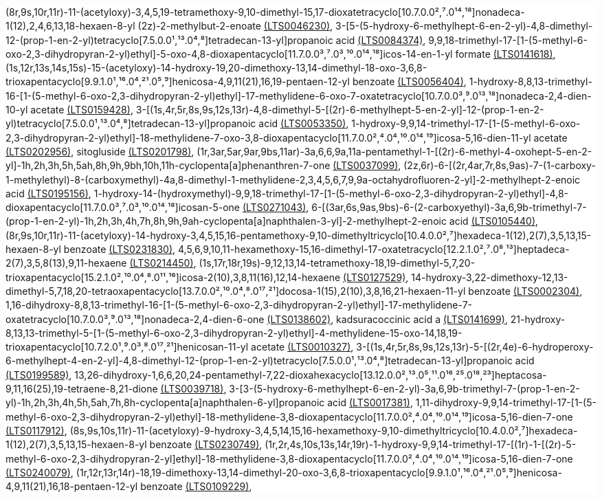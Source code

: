 (8r,9s,10r,11r)-11-(acetyloxy)-3,4,5,19-tetramethoxy-9,10-dimethyl-15,17-dioxatetracyclo[10.7.0.0²,⁷.0¹⁴,¹⁸]nonadeca-1(12),2,4,6,13,18-hexaen-8-yl (2z)-2-methylbut-2-enoate [(LTS0046230)](https://lotus.naturalproducts.net/compound/lotus_id/LTS0046230), 3-[5-(5-hydroxy-6-methylhept-6-en-2-yl)-4,8-dimethyl-12-(prop-1-en-2-yl)tetracyclo[7.5.0.0¹,¹³.0⁴,⁸]tetradecan-13-yl]propanoic acid [(LTS0084374)](https://lotus.naturalproducts.net/compound/lotus_id/LTS0084374), 9,9,18-trimethyl-17-[1-(5-methyl-6-oxo-2,3-dihydropyran-2-yl)ethyl]-5-oxo-4,8-dioxapentacyclo[11.7.0.0³,⁷.0³,¹⁰.0¹⁴,¹⁸]icos-14-en-1-yl formate [(LTS0141618)](https://lotus.naturalproducts.net/compound/lotus_id/LTS0141618), (1s,12r,13s,14s,15s)-15-(acetyloxy)-14-hydroxy-19,20-dimethoxy-13,14-dimethyl-18-oxo-3,6,8-trioxapentacyclo[9.9.1.0¹,¹⁶.0⁴,²¹.0⁵,⁹]henicosa-4,9,11(21),16,19-pentaen-12-yl benzoate [(LTS0056404)](https://lotus.naturalproducts.net/compound/lotus_id/LTS0056404), 1-hydroxy-8,8,13-trimethyl-16-[1-(5-methyl-6-oxo-2,3-dihydropyran-2-yl)ethyl]-17-methylidene-6-oxo-7-oxatetracyclo[10.7.0.0³,⁹.0¹³,¹⁸]nonadeca-2,4-dien-10-yl acetate [(LTS0159428)](https://lotus.naturalproducts.net/compound/lotus_id/LTS0159428), 3-[(1s,4r,5r,8s,9s,12s,13r)-4,8-dimethyl-5-[(2r)-6-methylhept-5-en-2-yl]-12-(prop-1-en-2-yl)tetracyclo[7.5.0.0¹,¹³.0⁴,⁸]tetradecan-13-yl]propanoic acid [(LTS0053350)](https://lotus.naturalproducts.net/compound/lotus_id/LTS0053350), 1-hydroxy-9,9,14-trimethyl-17-[1-(5-methyl-6-oxo-2,3-dihydropyran-2-yl)ethyl]-18-methylidene-7-oxo-3,8-dioxapentacyclo[11.7.0.0²,⁴.0⁴,¹⁰.0¹⁴,¹⁹]icosa-5,16-dien-11-yl acetate [(LTS0202956)](https://lotus.naturalproducts.net/compound/lotus_id/LTS0202956), sitogluside [(LTS0201798)](https://lotus.naturalproducts.net/compound/lotus_id/LTS0201798), (1r,3ar,5ar,9ar,9bs,11ar)-3a,6,6,9a,11a-pentamethyl-1-[(2r)-6-methyl-4-oxohept-5-en-2-yl]-1h,2h,3h,5h,5ah,8h,9h,9bh,10h,11h-cyclopenta[a]phenanthren-7-one [(LTS0037099)](https://lotus.naturalproducts.net/compound/lotus_id/LTS0037099), (2z,6r)-6-[(2r,4ar,7r,8s,9as)-7-(1-carboxy-1-methylethyl)-8-(carboxymethyl)-4a,8-dimethyl-1-methylidene-2,3,4,5,6,7,9,9a-octahydrofluoren-2-yl]-2-methylhept-2-enoic acid [(LTS0195156)](https://lotus.naturalproducts.net/compound/lotus_id/LTS0195156), 1-hydroxy-14-(hydroxymethyl)-9,9,18-trimethyl-17-[1-(5-methyl-6-oxo-2,3-dihydropyran-2-yl)ethyl]-4,8-dioxapentacyclo[11.7.0.0³,⁷.0³,¹⁰.0¹⁴,¹⁸]icosan-5-one [(LTS0271043)](https://lotus.naturalproducts.net/compound/lotus_id/LTS0271043), 6-[(3ar,6s,9as,9bs)-6-(2-carboxyethyl)-3a,6,9b-trimethyl-7-(prop-1-en-2-yl)-1h,2h,3h,4h,7h,8h,9h,9ah-cyclopenta[a]naphthalen-3-yl]-2-methylhept-2-enoic acid [(LTS0105440)](https://lotus.naturalproducts.net/compound/lotus_id/LTS0105440), (8r,9s,10r,11r)-11-(acetyloxy)-14-hydroxy-3,4,5,15,16-pentamethoxy-9,10-dimethyltricyclo[10.4.0.0²,⁷]hexadeca-1(12),2(7),3,5,13,15-hexaen-8-yl benzoate [(LTS0231830)](https://lotus.naturalproducts.net/compound/lotus_id/LTS0231830), 4,5,6,9,10,11-hexamethoxy-15,16-dimethyl-17-oxatetracyclo[12.2.1.0²,⁷.0⁸,¹³]heptadeca-2(7),3,5,8(13),9,11-hexaene [(LTS0214450)](https://lotus.naturalproducts.net/compound/lotus_id/LTS0214450), (1s,17r,18r,19s)-9,12,13,14-tetramethoxy-18,19-dimethyl-5,7,20-trioxapentacyclo[15.2.1.0²,¹⁰.0⁴,⁸.0¹¹,¹⁶]icosa-2(10),3,8,11(16),12,14-hexaene [(LTS0127529)](https://lotus.naturalproducts.net/compound/lotus_id/LTS0127529), 14-hydroxy-3,22-dimethoxy-12,13-dimethyl-5,7,18,20-tetraoxapentacyclo[13.7.0.0²,¹⁰.0⁴,⁸.0¹⁷,²¹]docosa-1(15),2(10),3,8,16,21-hexaen-11-yl benzoate [(LTS0002304)](https://lotus.naturalproducts.net/compound/lotus_id/LTS0002304), 1,16-dihydroxy-8,8,13-trimethyl-16-[1-(5-methyl-6-oxo-2,3-dihydropyran-2-yl)ethyl]-17-methylidene-7-oxatetracyclo[10.7.0.0³,⁹.0¹³,¹⁸]nonadeca-2,4-dien-6-one [(LTS0138602)](https://lotus.naturalproducts.net/compound/lotus_id/LTS0138602), kadsuracoccinic acid a [(LTS0141699)](https://lotus.naturalproducts.net/compound/lotus_id/LTS0141699), 21-hydroxy-8,13,13-trimethyl-5-[1-(5-methyl-6-oxo-2,3-dihydropyran-2-yl)ethyl]-4-methylidene-15-oxo-14,18,19-trioxapentacyclo[10.7.2.0¹,⁹.0³,⁸.0¹⁷,²¹]henicosan-11-yl acetate [(LTS0010327)](https://lotus.naturalproducts.net/compound/lotus_id/LTS0010327), 3-[(1s,4r,5r,8s,9s,12s,13r)-5-[(2r,4e)-6-hydroperoxy-6-methylhept-4-en-2-yl]-4,8-dimethyl-12-(prop-1-en-2-yl)tetracyclo[7.5.0.0¹,¹³.0⁴,⁸]tetradecan-13-yl]propanoic acid [(LTS0199589)](https://lotus.naturalproducts.net/compound/lotus_id/LTS0199589), 13,26-dihydroxy-1,6,6,20,24-pentamethyl-7,22-dioxahexacyclo[13.12.0.0²,¹³.0⁵,¹¹.0¹⁶,²⁵.0¹⁸,²³]heptacosa-9,11,16(25),19-tetraene-8,21-dione [(LTS0039718)](https://lotus.naturalproducts.net/compound/lotus_id/LTS0039718), 3-[3-(5-hydroxy-6-methylhept-6-en-2-yl)-3a,6,9b-trimethyl-7-(prop-1-en-2-yl)-1h,2h,3h,4h,5h,5ah,7h,8h-cyclopenta[a]naphthalen-6-yl]propanoic acid [(LTS0017381)](https://lotus.naturalproducts.net/compound/lotus_id/LTS0017381), 1,11-dihydroxy-9,9,14-trimethyl-17-[1-(5-methyl-6-oxo-2,3-dihydropyran-2-yl)ethyl]-18-methylidene-3,8-dioxapentacyclo[11.7.0.0²,⁴.0⁴,¹⁰.0¹⁴,¹⁹]icosa-5,16-dien-7-one [(LTS0117912)](https://lotus.naturalproducts.net/compound/lotus_id/LTS0117912), (8s,9s,10s,11r)-11-(acetyloxy)-9-hydroxy-3,4,5,14,15,16-hexamethoxy-9,10-dimethyltricyclo[10.4.0.0²,⁷]hexadeca-1(12),2(7),3,5,13,15-hexaen-8-yl benzoate [(LTS0230749)](https://lotus.naturalproducts.net/compound/lotus_id/LTS0230749), (1r,2r,4s,10s,13s,14r,19r)-1-hydroxy-9,9,14-trimethyl-17-[(1r)-1-[(2r)-5-methyl-6-oxo-2,3-dihydropyran-2-yl]ethyl]-18-methylidene-3,8-dioxapentacyclo[11.7.0.0²,⁴.0⁴,¹⁰.0¹⁴,¹⁹]icosa-5,16-dien-7-one [(LTS0240079)](https://lotus.naturalproducts.net/compound/lotus_id/LTS0240079), (1r,12r,13r,14r)-18,19-dimethoxy-13,14-dimethyl-20-oxo-3,6,8-trioxapentacyclo[9.9.1.0¹,¹⁶.0⁴,²¹.0⁵,⁹]henicosa-4,9,11(21),16,18-pentaen-12-yl benzoate [(LTS0109229)](https://lotus.naturalproducts.net/compound/lotus_id/LTS0109229),